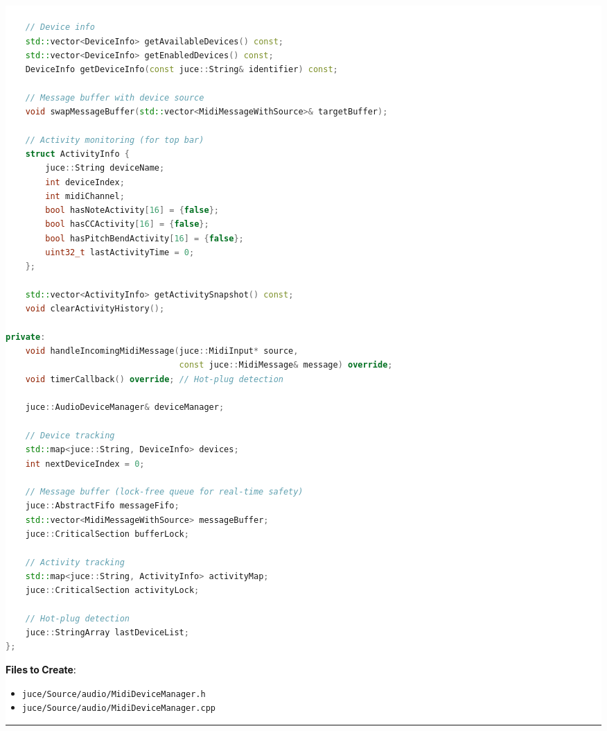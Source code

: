 ```cpp
    
    // Device info
    std::vector<DeviceInfo> getAvailableDevices() const;
    std::vector<DeviceInfo> getEnabledDevices() const;
    DeviceInfo getDeviceInfo(const juce::String& identifier) const;
    
    // Message buffer with device source
    void swapMessageBuffer(std::vector<MidiMessageWithSource>& targetBuffer);
    
    // Activity monitoring (for top bar)
    struct ActivityInfo {
        juce::String deviceName;
        int deviceIndex;
        int midiChannel;
        bool hasNoteActivity[16] = {false};
        bool hasCCActivity[16] = {false};
        bool hasPitchBendActivity[16] = {false};
        uint32_t lastActivityTime = 0;
    };
    
    std::vector<ActivityInfo> getActivitySnapshot() const;
    void clearActivityHistory();
    
private:
    void handleIncomingMidiMessage(juce::MidiInput* source, 
                                   const juce::MidiMessage& message) override;
    void timerCallback() override; // Hot-plug detection
    
    juce::AudioDeviceManager& deviceManager;
    
    // Device tracking
    std::map<juce::String, DeviceInfo> devices;
    int nextDeviceIndex = 0;
    
    // Message buffer (lock-free queue for real-time safety)
    juce::AbstractFifo messageFifo;
    std::vector<MidiMessageWithSource> messageBuffer;
    juce::CriticalSection bufferLock;
    
    // Activity tracking
    std::map<juce::String, ActivityInfo> activityMap;
    juce::CriticalSection activityLock;
    
    // Hot-plug detection
    juce::StringArray lastDeviceList;
};
```

**Files to Create**:
- `juce/Source/audio/MidiDeviceManager.h`
- `juce/Source/audio/MidiDeviceManager.cpp`

---